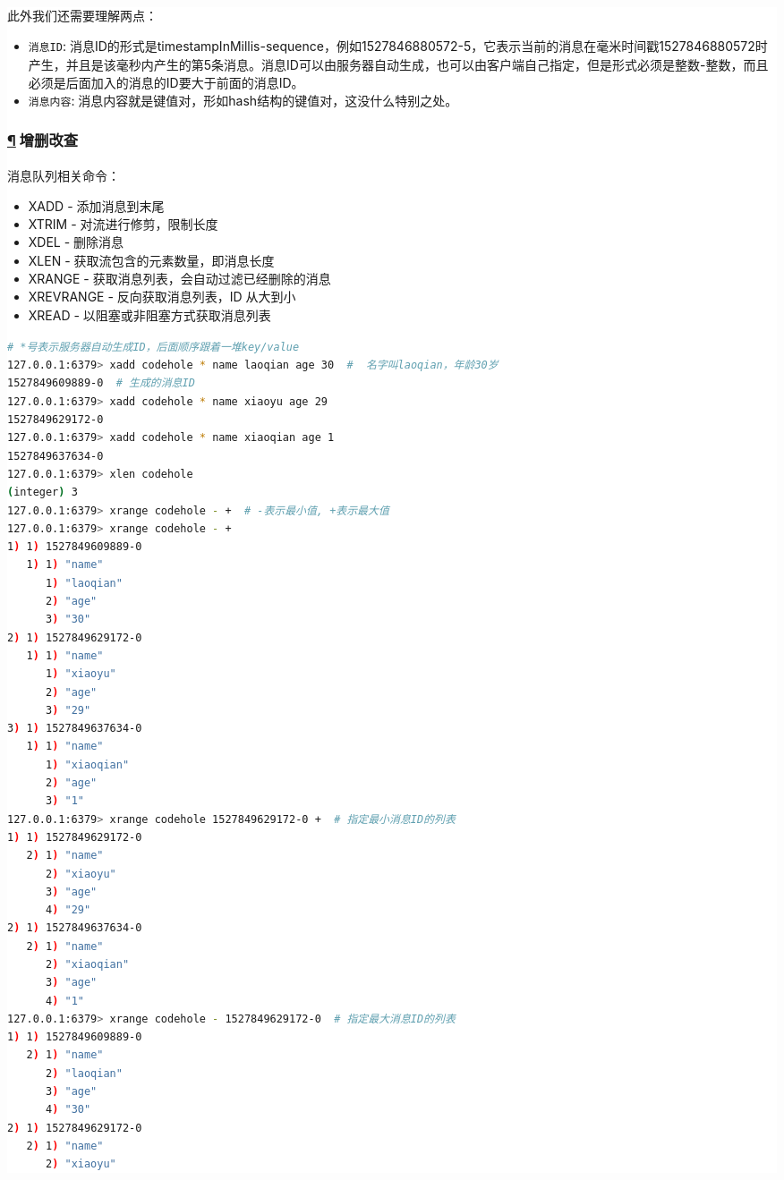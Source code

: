 此外我们还需要理解两点：

- `消息ID`: 消息ID的形式是timestampInMillis-sequence，例如1527846880572-5，它表示当前的消息在毫米时间戳1527846880572时产生，并且是该毫秒内产生的第5条消息。消息ID可以由服务器自动生成，也可以由客户端自己指定，但是形式必须是整数-整数，而且必须是后面加入的消息的ID要大于前面的消息ID。
- `消息内容`: 消息内容就是键值对，形如hash结构的键值对，这没什么特别之处。

### [¶](#增删改查) 增删改查

消息队列相关命令：

- XADD - 添加消息到末尾
- XTRIM - 对流进行修剪，限制长度
- XDEL - 删除消息
- XLEN - 获取流包含的元素数量，即消息长度
- XRANGE - 获取消息列表，会自动过滤已经删除的消息
- XREVRANGE - 反向获取消息列表，ID 从大到小
- XREAD - 以阻塞或非阻塞方式获取消息列表

```bash
# *号表示服务器自动生成ID，后面顺序跟着一堆key/value
127.0.0.1:6379> xadd codehole * name laoqian age 30  #  名字叫laoqian，年龄30岁
1527849609889-0  # 生成的消息ID
127.0.0.1:6379> xadd codehole * name xiaoyu age 29
1527849629172-0
127.0.0.1:6379> xadd codehole * name xiaoqian age 1
1527849637634-0
127.0.0.1:6379> xlen codehole
(integer) 3
127.0.0.1:6379> xrange codehole - +  # -表示最小值, +表示最大值
127.0.0.1:6379> xrange codehole - +
1) 1) 1527849609889-0
   1) 1) "name"
      1) "laoqian"
      2) "age"
      3) "30"
2) 1) 1527849629172-0
   1) 1) "name"
      1) "xiaoyu"
      2) "age"
      3) "29"
3) 1) 1527849637634-0
   1) 1) "name"
      1) "xiaoqian"
      2) "age"
      3) "1"
127.0.0.1:6379> xrange codehole 1527849629172-0 +  # 指定最小消息ID的列表
1) 1) 1527849629172-0
   2) 1) "name"
      2) "xiaoyu"
      3) "age"
      4) "29"
2) 1) 1527849637634-0
   2) 1) "name"
      2) "xiaoqian"
      3) "age"
      4) "1"
127.0.0.1:6379> xrange codehole - 1527849629172-0  # 指定最大消息ID的列表
1) 1) 1527849609889-0
   2) 1) "name"
      2) "laoqian"
      3) "age"
      4) "30"
2) 1) 1527849629172-0
   2) 1) "name"
      2) "xiaoyu"
```